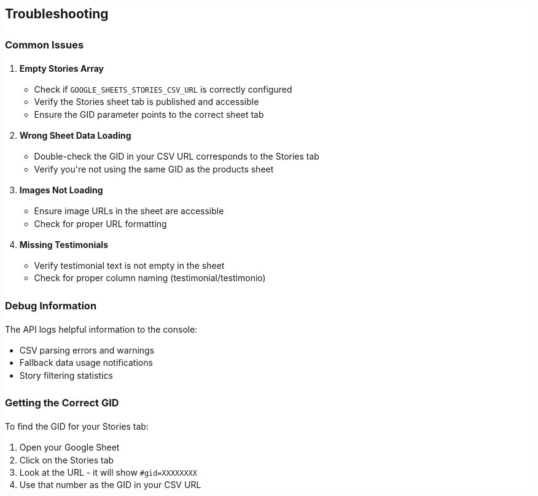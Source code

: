 ## Troubleshooting

### Common Issues

1. **Empty Stories Array**
   - Check if `GOOGLE_SHEETS_STORIES_CSV_URL` is correctly configured
   - Verify the Stories sheet tab is published and accessible
   - Ensure the GID parameter points to the correct sheet tab

2. **Wrong Sheet Data Loading**
   - Double-check the GID in your CSV URL corresponds to the Stories tab
   - Verify you're not using the same GID as the products sheet

3. **Images Not Loading**
   - Ensure image URLs in the sheet are accessible
   - Check for proper URL formatting

4. **Missing Testimonials**
   - Verify testimonial text is not empty in the sheet
   - Check for proper column naming (testimonial/testimonio)

### Debug Information

The API logs helpful information to the console:
- CSV parsing errors and warnings
- Fallback data usage notifications
- Story filtering statistics

### Getting the Correct GID

To find the GID for your Stories tab:
1. Open your Google Sheet
2. Click on the Stories tab
3. Look at the URL - it will show `#gid=XXXXXXXX`
4. Use that number as the GID in your CSV URL